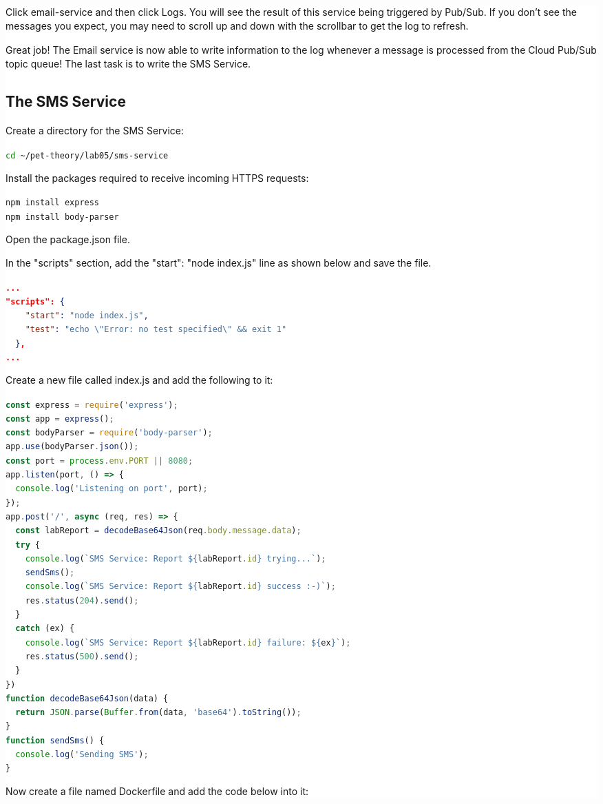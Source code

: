 Click email-service and then click Logs. You will see the result of this service being triggered by Pub/Sub. If you don’t see the messages you expect, you may need to scroll up and down with the scrollbar to get the log to refresh.

Great job! The Email service is now able to write information to the log whenever a message is processed from the Cloud Pub/Sub topic queue! The last task is to write the SMS Service.

## The SMS Service

Create a directory for the SMS Service:

```bash
cd ~/pet-theory/lab05/sms-service
```
Install the packages required to receive incoming HTTPS requests:

```bash
npm install express
npm install body-parser
```
Open the package.json file.

In the "scripts" section, add the "start": "node index.js" line as shown below and save the file.

```json
...
"scripts": {
    "start": "node index.js",
    "test": "echo \"Error: no test specified\" && exit 1"
  },
...
```
Create a new file called index.js and add the following to it:

```js
const express = require('express');
const app = express();
const bodyParser = require('body-parser');
app.use(bodyParser.json());
const port = process.env.PORT || 8080;
app.listen(port, () => {
  console.log('Listening on port', port);
});
app.post('/', async (req, res) => {
  const labReport = decodeBase64Json(req.body.message.data);
  try {
    console.log(`SMS Service: Report ${labReport.id} trying...`);
    sendSms();
    console.log(`SMS Service: Report ${labReport.id} success :-)`);    
    res.status(204).send();
  }
  catch (ex) {
    console.log(`SMS Service: Report ${labReport.id} failure: ${ex}`);
    res.status(500).send();
  }
})
function decodeBase64Json(data) {
  return JSON.parse(Buffer.from(data, 'base64').toString());
}
function sendSms() {
  console.log('Sending SMS');
}

```
Now create a file named Dockerfile and add the code below into it:
